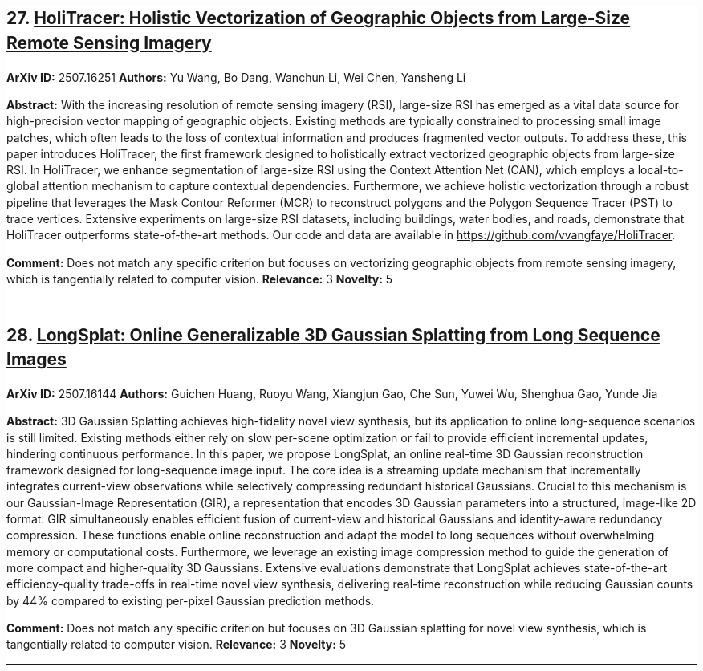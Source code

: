 ## 27. [HoliTracer: Holistic Vectorization of Geographic Objects from Large-Size Remote Sensing Imagery](https://arxiv.org/abs/2507.16251) <a id="link27"></a>
**ArXiv ID:** 2507.16251
**Authors:** Yu Wang, Bo Dang, Wanchun Li, Wei Chen, Yansheng Li

**Abstract:**  With the increasing resolution of remote sensing imagery (RSI), large-size RSI has emerged as a vital data source for high-precision vector mapping of geographic objects. Existing methods are typically constrained to processing small image patches, which often leads to the loss of contextual information and produces fragmented vector outputs. To address these, this paper introduces HoliTracer, the first framework designed to holistically extract vectorized geographic objects from large-size RSI. In HoliTracer, we enhance segmentation of large-size RSI using the Context Attention Net (CAN), which employs a local-to-global attention mechanism to capture contextual dependencies. Furthermore, we achieve holistic vectorization through a robust pipeline that leverages the Mask Contour Reformer (MCR) to reconstruct polygons and the Polygon Sequence Tracer (PST) to trace vertices. Extensive experiments on large-size RSI datasets, including buildings, water bodies, and roads, demonstrate that HoliTracer outperforms state-of-the-art methods. Our code and data are available in https://github.com/vvangfaye/HoliTracer.

**Comment:** Does not match any specific criterion but focuses on vectorizing geographic objects from remote sensing imagery, which is tangentially related to computer vision.
**Relevance:** 3
**Novelty:** 5

---

## 28. [LongSplat: Online Generalizable 3D Gaussian Splatting from Long Sequence Images](https://arxiv.org/abs/2507.16144) <a id="link28"></a>
**ArXiv ID:** 2507.16144
**Authors:** Guichen Huang, Ruoyu Wang, Xiangjun Gao, Che Sun, Yuwei Wu, Shenghua Gao, Yunde Jia

**Abstract:**  3D Gaussian Splatting achieves high-fidelity novel view synthesis, but its application to online long-sequence scenarios is still limited. Existing methods either rely on slow per-scene optimization or fail to provide efficient incremental updates, hindering continuous performance. In this paper, we propose LongSplat, an online real-time 3D Gaussian reconstruction framework designed for long-sequence image input. The core idea is a streaming update mechanism that incrementally integrates current-view observations while selectively compressing redundant historical Gaussians. Crucial to this mechanism is our Gaussian-Image Representation (GIR), a representation that encodes 3D Gaussian parameters into a structured, image-like 2D format. GIR simultaneously enables efficient fusion of current-view and historical Gaussians and identity-aware redundancy compression. These functions enable online reconstruction and adapt the model to long sequences without overwhelming memory or computational costs. Furthermore, we leverage an existing image compression method to guide the generation of more compact and higher-quality 3D Gaussians. Extensive evaluations demonstrate that LongSplat achieves state-of-the-art efficiency-quality trade-offs in real-time novel view synthesis, delivering real-time reconstruction while reducing Gaussian counts by 44\% compared to existing per-pixel Gaussian prediction methods.

**Comment:** Does not match any specific criterion but focuses on 3D Gaussian splatting for novel view synthesis, which is tangentially related to computer vision.
**Relevance:** 3
**Novelty:** 5

---